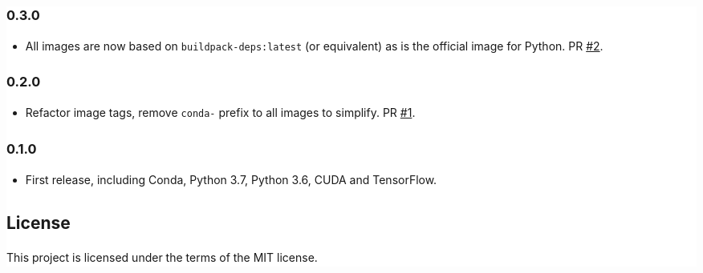 ### 0.3.0

* All images are now based on `buildpack-deps:latest` (or equivalent) as is the official image for Python. PR <a href="https://github.com/khulnasoft/python-machine-learning-docker/pull/2" target="_blank">#2</a>.

### 0.2.0

* Refactor image tags, remove `conda-` prefix to all images to simplify. PR <a href="https://github.com/khulnasoft/python-machine-learning-docker/pull/1" target="_blank">#1</a>.

### 0.1.0

* First release, including Conda, Python 3.7, Python 3.6, CUDA and TensorFlow.

## License

This project is licensed under the terms of the MIT license.
